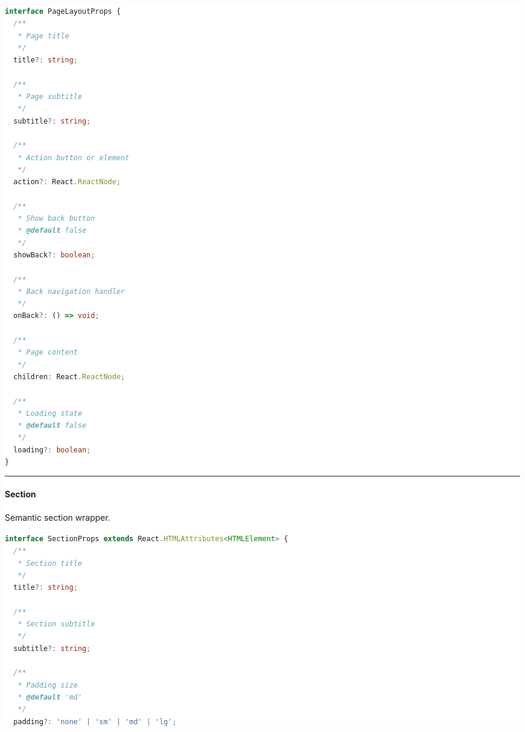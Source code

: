 ```typescript
interface PageLayoutProps {
  /**
   * Page title
   */
  title?: string;

  /**
   * Page subtitle
   */
  subtitle?: string;

  /**
   * Action button or element
   */
  action?: React.ReactNode;

  /**
   * Show back button
   * @default false
   */
  showBack?: boolean;

  /**
   * Back navigation handler
   */
  onBack?: () => void;

  /**
   * Page content
   */
  children: React.ReactNode;

  /**
   * Loading state
   * @default false
   */
  loading?: boolean;
}
```

---

#### Section

Semantic section wrapper.

```typescript
interface SectionProps extends React.HTMLAttributes<HTMLElement> {
  /**
   * Section title
   */
  title?: string;

  /**
   * Section subtitle
   */
  subtitle?: string;

  /**
   * Padding size
   * @default 'md'
   */
  padding?: 'none' | 'sm' | 'md' | 'lg';

```